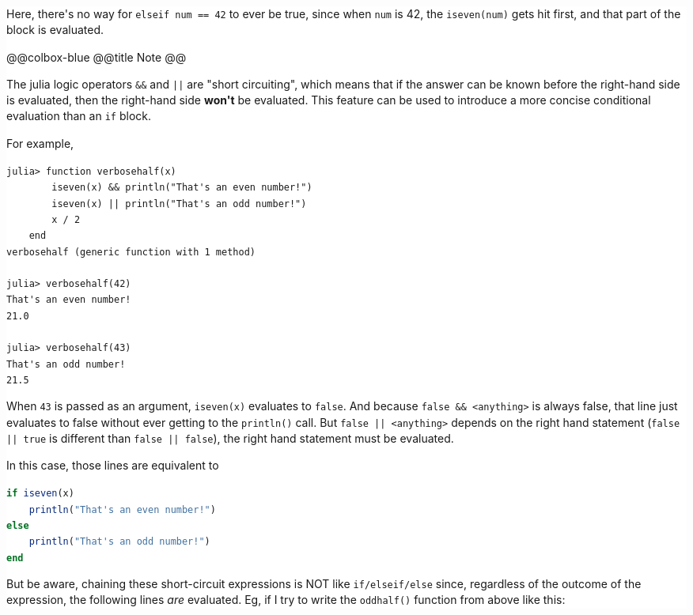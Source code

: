 Here, there's no way for `elseif num == 42` to ever be true,
since when `num` is 42, the `iseven(num)` gets hit first,
and that part of the block is evaluated.

@@colbox-blue
@@title
Note
@@

The julia logic operators `&&` and `||`
are "short circuiting", which means that
if the answer can be known before the right-hand side is evaluated,
then the right-hand side **won't** be evaluated. 
This feature can be used to introduce
a more concise conditional evaluation than an `if` block.

For example,

```julia-repl
julia> function verbosehalf(x)
        iseven(x) && println("That's an even number!")
        iseven(x) || println("That's an odd number!")
        x / 2
    end
verbosehalf (generic function with 1 method)

julia> verbosehalf(42)
That's an even number!
21.0

julia> verbosehalf(43)
That's an odd number!
21.5
```

When `43` is passed as an argument, `iseven(x)` evaluates to `false`.
And because `false && <anything>` is always false,
that line just evaluates to false without ever getting to the `println()` call.
But `false || <anything>` depends on the right hand statement
(`false || true` is different than `false || false`),
the right hand statement must be evaluated.

In this case, those lines are equivalent to

```julia
if iseven(x)
    println("That's an even number!")
else
    println("That's an odd number!")
end
```

But be aware, chaining these short-circuit expressions is NOT like `if/elseif/else` since,
regardless of the outcome of the expression, the following lines _are_ evaluated.
Eg, if I try to write the `oddhalf()` function from above like this:
